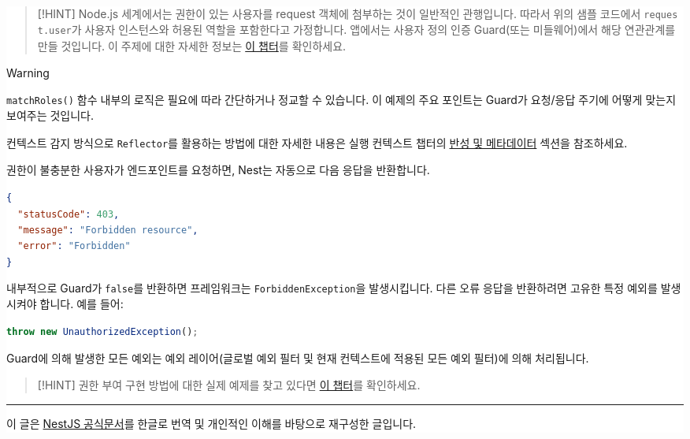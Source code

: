 > [!HINT]
> Node.js 세계에서는 권한이 있는 사용자를 request 객체에 첨부하는 것이 일반적인 관행입니다. 따라서 위의 샘플 코드에서 `request.user`가 사용자 인스턴스와 허용된 역할을 포함한다고 가정합니다. 앱에서는 사용자 정의 인증 Guard(또는 미들웨어)에서 해당 연관관계를 만들 것입니다. 이 주제에 대한 자세한 정보는 [이 챕터](https://docs.nestjs.com/security/authentication)를 확인하세요.

> [!WARNING]
> `matchRoles()` 함수 내부의 로직은 필요에 따라 간단하거나 정교할 수 있습니다. 이 예제의 주요 포인트는 Guard가 요청/응답 주기에 어떻게 맞는지 보여주는 것입니다.

컨텍스트 감지 방식으로 `Reflector`를 활용하는 방법에 대한 자세한 내용은 실행 컨텍스트 챕터의 [반성 및 메타데이터](https://docs.nestjs.com/fundamentals/execution-context#reflection-and-metadata) 섹션을 참조하세요.

권한이 불충분한 사용자가 엔드포인트를 요청하면, Nest는 자동으로 다음 응답을 반환합니다.

```json
{
  "statusCode": 403,
  "message": "Forbidden resource",
  "error": "Forbidden"
}
```

내부적으로 Guard가 `false`를 반환하면 프레임워크는 `ForbiddenException`을 발생시킵니다. 다른 오류 응답을 반환하려면 고유한 특정 예외를 발생시켜야 합니다. 예를 들어:

```typescript
throw new UnauthorizedException();
```

Guard에 의해 발생한 모든 예외는 예외 레이어(글로벌 예외 필터 및 현재 컨텍스트에 적용된 모든 예외 필터)에 의해 처리됩니다.

> [!HINT]
> 권한 부여 구현 방법에 대한 실제 예제를 찾고 있다면 [이 챕터](https://docs.nestjs.com/security/authorization)를 확인하세요.

---
이 글은 [NestJS 공식문서](https://docs.nestjs.com/)를 한글로 번역 및 개인적인 이해를 바탕으로 재구성한 글입니다.